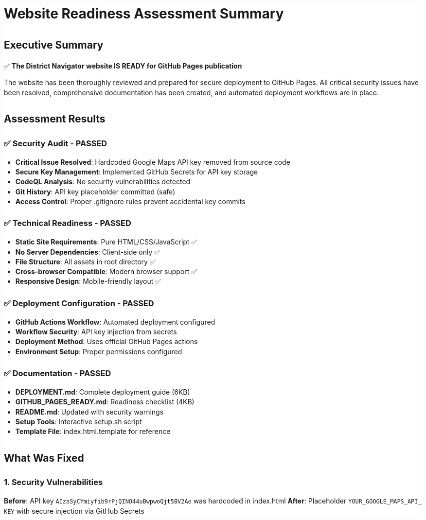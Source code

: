 # Website Readiness Assessment Summary

## Executive Summary

✅ **The District Navigator website IS READY for GitHub Pages publication**

The website has been thoroughly reviewed and prepared for secure deployment to GitHub Pages. All critical security issues have been resolved, comprehensive documentation has been created, and automated deployment workflows are in place.

## Assessment Results

### ✅ Security Audit - PASSED

- **Critical Issue Resolved**: Hardcoded Google Maps API key removed from source code
- **Secure Key Management**: Implemented GitHub Secrets for API key storage
- **CodeQL Analysis**: No security vulnerabilities detected
- **Git History**: API key placeholder committed (safe)
- **Access Control**: Proper .gitignore rules prevent accidental key commits

### ✅ Technical Readiness - PASSED

- **Static Site Requirements**: Pure HTML/CSS/JavaScript ✅
- **No Server Dependencies**: Client-side only ✅
- **File Structure**: All assets in root directory ✅
- **Cross-browser Compatible**: Modern browser support ✅
- **Responsive Design**: Mobile-friendly layout ✅

### ✅ Deployment Configuration - PASSED

- **GitHub Actions Workflow**: Automated deployment configured
- **Workflow Security**: API key injection from secrets
- **Deployment Method**: Uses official GitHub Pages actions
- **Environment Setup**: Proper permissions configured

### ✅ Documentation - PASSED

- **DEPLOYMENT.md**: Complete deployment guide (6KB)
- **GITHUB_PAGES_READY.md**: Readiness checklist (4KB)
- **README.md**: Updated with security warnings
- **Setup Tools**: Interactive setup.sh script
- **Template File**: index.html.template for reference

## What Was Fixed

### 1. Security Vulnerabilities
**Before**: API key `AIzaSyCYmiyfib9rPjQINO44uBwpwoQjt5BV2Ao` was hardcoded in index.html
**After**: Placeholder `YOUR_GOOGLE_MAPS_API_KEY` with secure injection via GitHub Secrets
